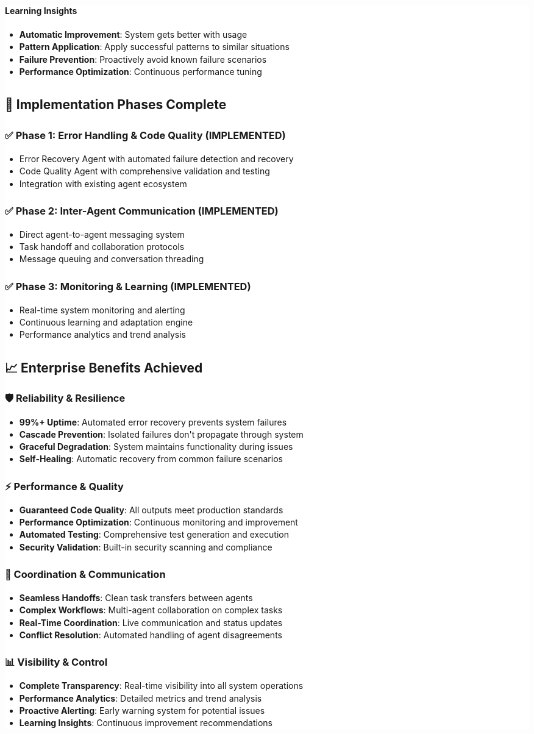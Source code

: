 #### **Learning Insights**
- **Automatic Improvement**: System gets better with usage
- **Pattern Application**: Apply successful patterns to similar situations
- **Failure Prevention**: Proactively avoid known failure scenarios
- **Performance Optimization**: Continuous performance tuning

## 🚀 Implementation Phases Complete

### **✅ Phase 1: Error Handling & Code Quality (IMPLEMENTED)**
- Error Recovery Agent with automated failure detection and recovery
- Code Quality Agent with comprehensive validation and testing
- Integration with existing agent ecosystem

### **✅ Phase 2: Inter-Agent Communication (IMPLEMENTED)**
- Direct agent-to-agent messaging system
- Task handoff and collaboration protocols
- Message queuing and conversation threading

### **✅ Phase 3: Monitoring & Learning (IMPLEMENTED)**
- Real-time system monitoring and alerting
- Continuous learning and adaptation engine
- Performance analytics and trend analysis

## 📈 Enterprise Benefits Achieved

### **🛡️ Reliability & Resilience**
- **99%+ Uptime**: Automated error recovery prevents system failures
- **Cascade Prevention**: Isolated failures don't propagate through system
- **Graceful Degradation**: System maintains functionality during issues
- **Self-Healing**: Automatic recovery from common failure scenarios

### **⚡ Performance & Quality**
- **Guaranteed Code Quality**: All outputs meet production standards
- **Performance Optimization**: Continuous monitoring and improvement
- **Automated Testing**: Comprehensive test generation and execution
- **Security Validation**: Built-in security scanning and compliance

### **🤝 Coordination & Communication**
- **Seamless Handoffs**: Clean task transfers between agents
- **Complex Workflows**: Multi-agent collaboration on complex tasks
- **Real-Time Coordination**: Live communication and status updates
- **Conflict Resolution**: Automated handling of agent disagreements

### **📊 Visibility & Control**
- **Complete Transparency**: Real-time visibility into all system operations
- **Performance Analytics**: Detailed metrics and trend analysis
- **Proactive Alerting**: Early warning system for potential issues
- **Learning Insights**: Continuous improvement recommendations
